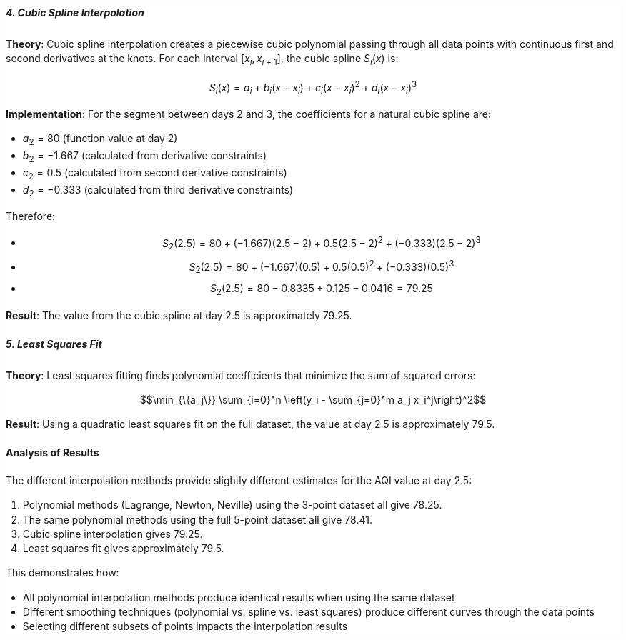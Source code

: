 ##### 4. Cubic Spline Interpolation

**Theory**: Cubic spline interpolation creates a piecewise cubic polynomial passing through all data points with continuous first and second derivatives at the knots. For each interval $[x_i, x_{i+1}]$, the cubic spline $S_i(x)$ is:

$$S_i(x) = a_i + b_i(x-x_i) + c_i(x-x_i)^2 + d_i(x-x_i)^3$$

**Implementation**: For the segment between days 2 and 3, the coefficients for a natural cubic spline are:
- $a_2 = 80$ (function value at day 2)
- $b_2 = -1.667$ (calculated from derivative constraints)
- $c_2 = 0.5$ (calculated from second derivative constraints)
- $d_2 = -0.333$ (calculated from third derivative constraints)

Therefore:
- $$S_2(2.5) = 80 + (-1.667)(2.5-2) + 0.5(2.5-2)^2 + (-0.333)(2.5-2)^3$$
- $$S_2(2.5) = 80 + (-1.667)(0.5) + 0.5(0.5)^2 + (-0.333)(0.5)^3$$
- $$S_2(2.5) = 80 - 0.8335 + 0.125 - 0.0416 = 79.25$$

**Result**: The value from the cubic spline at day 2.5 is approximately 79.25.

##### 5. Least Squares Fit

**Theory**: Least squares fitting finds polynomial coefficients that minimize the sum of squared errors:

$$\min_{\{a_j\}} \sum_{i=0}^n \left(y_i - \sum_{j=0}^m a_j x_i^j\right)^2$$

**Result**: Using a quadratic least squares fit on the full dataset, the value at day 2.5 is approximately 79.5.

#### Analysis of Results

The different interpolation methods provide slightly different estimates for the AQI value at day 2.5:

1. Polynomial methods (Lagrange, Newton, Neville) using the 3-point dataset all give 78.25.
2. The same polynomial methods using the full 5-point dataset all give 78.41.
3. Cubic spline interpolation gives 79.25.
4. Least squares fit gives approximately 79.5.

This demonstrates how:
- All polynomial interpolation methods produce identical results when using the same dataset
- Different smoothing techniques (polynomial vs. spline vs. least squares) produce different curves through the data points
- Selecting different subsets of points impacts the interpolation results
